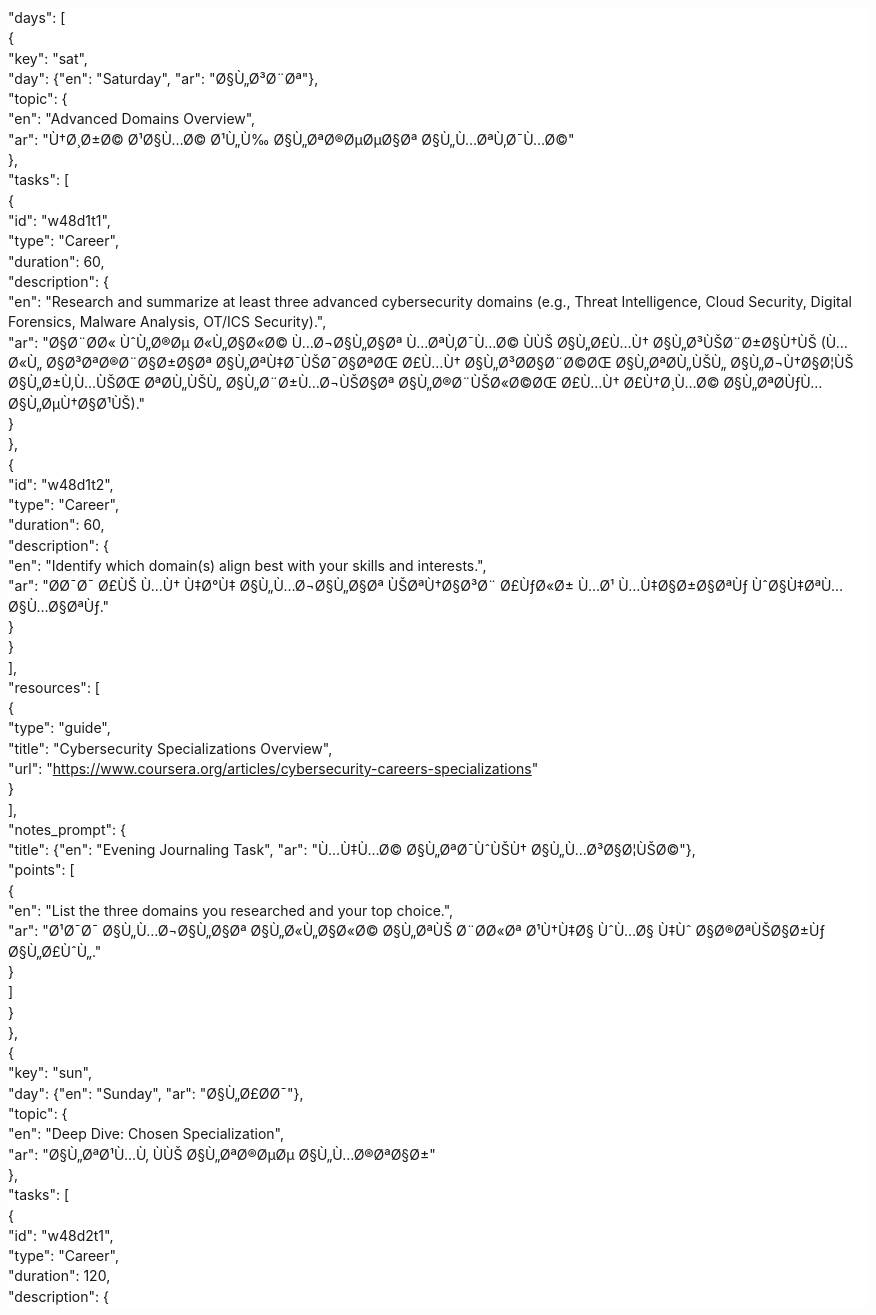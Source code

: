   "days": \[  
    {  
      "key": "sat",  
      "day": {"en": "Saturday", "ar": "Ø§Ù„Ø³Ø¨Øª"},  
      "topic": {  
        "en": "Advanced Domains Overview",  
        "ar": "Ù†Ø¸Ø±Ø© Ø¹Ø§Ù…Ø© Ø¹Ù„Ù‰ Ø§Ù„ØªØ®ØµØµØ§Øª Ø§Ù„Ù…ØªÙ‚Ø¯Ù…Ø©"  
      },  
      "tasks": \[  
        {  
          "id": "w48d1t1",  
          "type": "Career",  
          "duration": 60,  
          "description": {  
            "en": "Research and summarize at least three advanced cybersecurity domains (e.g., Threat Intelligence, Cloud Security, Digital Forensics, Malware Analysis, OT/ICS Security).",  
            "ar": "Ø§Ø¨Ø­Ø« ÙˆÙ„Ø®Øµ Ø«Ù„Ø§Ø«Ø© Ù…Ø¬Ø§Ù„Ø§Øª Ù…ØªÙ‚Ø¯Ù…Ø© ÙÙŠ Ø§Ù„Ø£Ù…Ù† Ø§Ù„Ø³ÙŠØ¨Ø±Ø§Ù†ÙŠ (Ù…Ø«Ù„ Ø§Ø³ØªØ®Ø¨Ø§Ø±Ø§Øª Ø§Ù„ØªÙ‡Ø¯ÙŠØ¯Ø§ØªØŒ Ø£Ù…Ù† Ø§Ù„Ø³Ø­Ø§Ø¨Ø©ØŒ Ø§Ù„ØªØ­Ù„ÙŠÙ„ Ø§Ù„Ø¬Ù†Ø§Ø¦ÙŠ Ø§Ù„Ø±Ù‚Ù…ÙŠØŒ ØªØ­Ù„ÙŠÙ„ Ø§Ù„Ø¨Ø±Ù…Ø¬ÙŠØ§Øª Ø§Ù„Ø®Ø¨ÙŠØ«Ø©ØŒ Ø£Ù…Ù† Ø£Ù†Ø¸Ù…Ø© Ø§Ù„ØªØ­ÙƒÙ… Ø§Ù„ØµÙ†Ø§Ø¹ÙŠ)."  
          }  
        },  
        {  
          "id": "w48d1t2",  
          "type": "Career",  
          "duration": 60,  
          "description": {  
            "en": "Identify which domain(s) align best with your skills and interests.",  
            "ar": "Ø­Ø¯Ø¯ Ø£ÙŠ Ù…Ù† Ù‡Ø°Ù‡ Ø§Ù„Ù…Ø¬Ø§Ù„Ø§Øª ÙŠØªÙ†Ø§Ø³Ø¨ Ø£ÙƒØ«Ø± Ù…Ø¹ Ù…Ù‡Ø§Ø±Ø§ØªÙƒ ÙˆØ§Ù‡ØªÙ…Ø§Ù…Ø§ØªÙƒ."  
          }  
        }  
      \],  
      "resources": \[  
        {  
          "type": "guide",  
          "title": "Cybersecurity Specializations Overview",  
          "url": "https://www.coursera.org/articles/cybersecurity-careers-specializations"  
        }  
      \],  
      "notes\_prompt": {  
        "title": {"en": "Evening Journaling Task", "ar": "Ù…Ù‡Ù…Ø© Ø§Ù„ØªØ¯ÙˆÙŠÙ† Ø§Ù„Ù…Ø³Ø§Ø¦ÙŠØ©"},  
        "points": \[  
          {  
            "en": "List the three domains you researched and your top choice.",  
            "ar": "Ø¹Ø¯Ø¯ Ø§Ù„Ù…Ø¬Ø§Ù„Ø§Øª Ø§Ù„Ø«Ù„Ø§Ø«Ø© Ø§Ù„ØªÙŠ Ø¨Ø­Ø«Øª Ø¹Ù†Ù‡Ø§ ÙˆÙ…Ø§ Ù‡Ùˆ Ø§Ø®ØªÙŠØ§Ø±Ùƒ Ø§Ù„Ø£ÙˆÙ„."  
          }  
        \]  
      }  
    },  
    {  
      "key": "sun",  
      "day": {"en": "Sunday", "ar": "Ø§Ù„Ø£Ø­Ø¯"},  
      "topic": {  
        "en": "Deep Dive: Chosen Specialization",  
        "ar": "Ø§Ù„ØªØ¹Ù…Ù‚ ÙÙŠ Ø§Ù„ØªØ®ØµØµ Ø§Ù„Ù…Ø®ØªØ§Ø±"  
      },  
      "tasks": \[  
        {  
          "id": "w48d2t1",  
          "type": "Career",  
          "duration": 120,  
          "description": {  